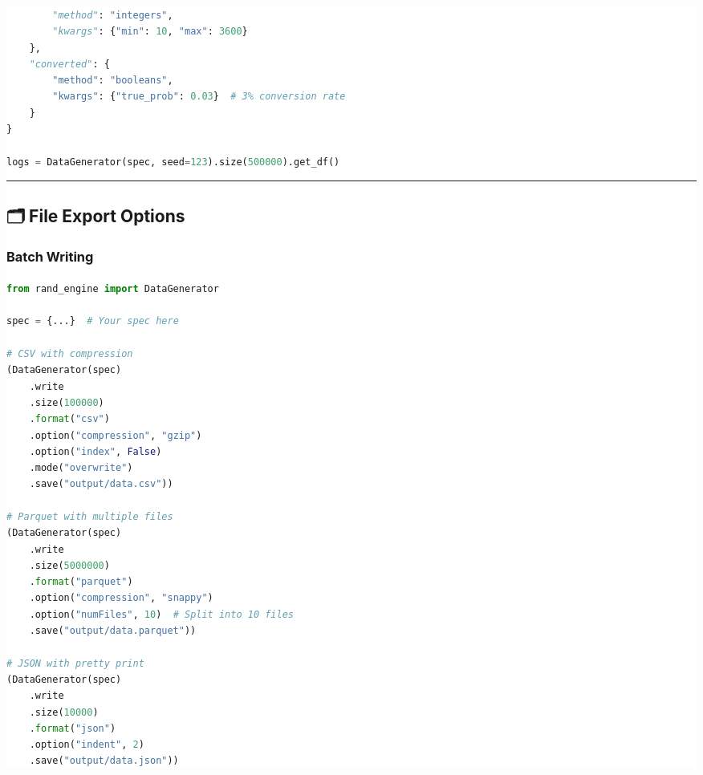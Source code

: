 ```python
        "method": "integers",
        "kwargs": {"min": 10, "max": 3600}
    },
    "converted": {
        "method": "booleans",
        "kwargs": {"true_prob": 0.03}  # 3% conversion rate
    }
}

logs = DataGenerator(spec, seed=123).size(500000).get_df()
```

---

## 🗂️ File Export Options

### Batch Writing

```python
from rand_engine import DataGenerator

spec = {...}  # Your spec here

# CSV with compression
(DataGenerator(spec)
    .write
    .size(100000)
    .format("csv")
    .option("compression", "gzip")
    .option("index", False)
    .mode("overwrite")
    .save("output/data.csv"))

# Parquet with multiple files
(DataGenerator(spec)
    .write
    .size(5000000)
    .format("parquet")
    .option("compression", "snappy")
    .option("numFiles", 10)  # Split into 10 files
    .save("output/data.parquet"))

# JSON with pretty print
(DataGenerator(spec)
    .write
    .size(10000)
    .format("json")
    .option("indent", 2)
    .save("output/data.json"))
```
